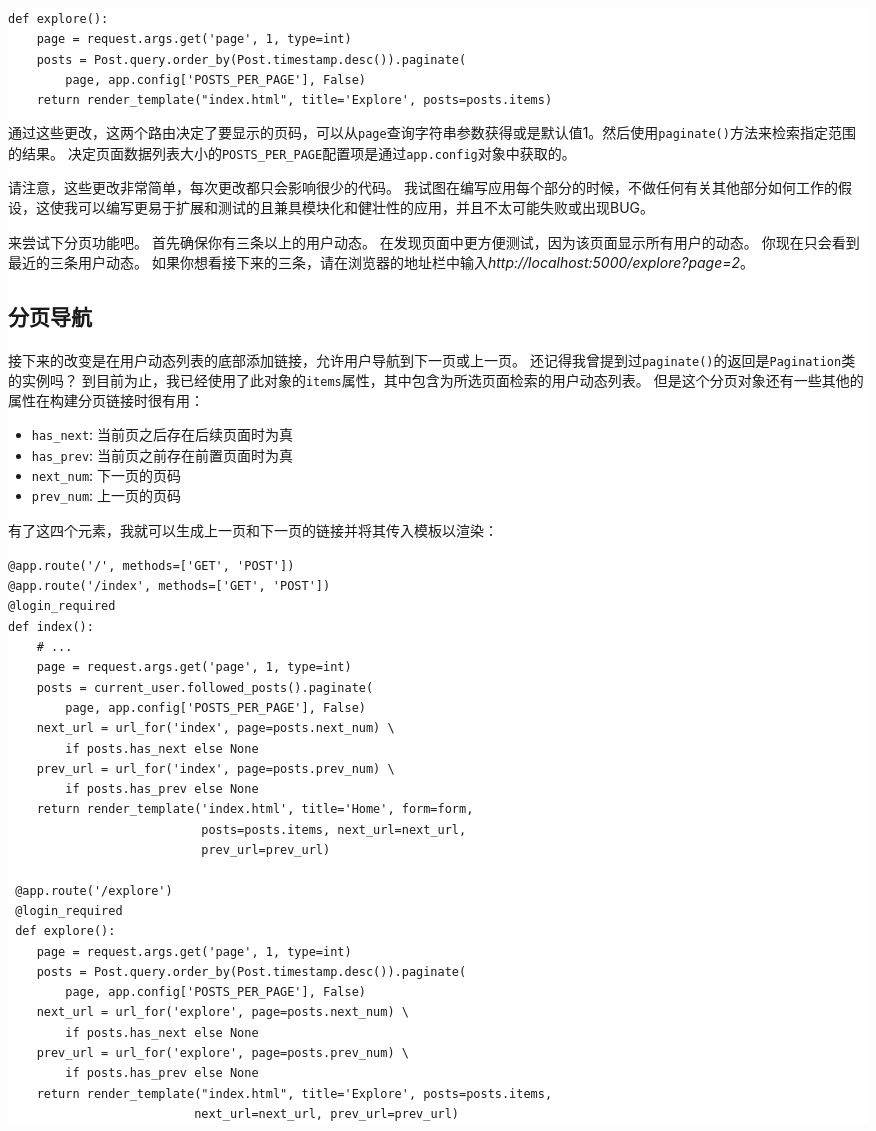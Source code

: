 ```
def explore():
    page = request.args.get('page', 1, type=int)
    posts = Post.query.order_by(Post.timestamp.desc()).paginate(
        page, app.config['POSTS_PER_PAGE'], False)
    return render_template("index.html", title='Explore', posts=posts.items)
```

通过这些更改，这两个路由决定了要显示的页码，可以从`page`查询字符串参数获得或是默认值1。然后使用`paginate()`方法来检索指定范围的结果。 决定页面数据列表大小的`POSTS_PER_PAGE`配置项是通过`app.config`对象中获取的。

请注意，这些更改非常简单，每次更改都只会影响很少的代码。 我试图在编写应用每个部分的时候，不做任何有关其他部分如何工作的假设，这使我可以编写更易于扩展和测试的且兼具模块化和健壮性的应用，并且不太可能失败或出现BUG。

来尝试下分页功能吧。 首先确保你有三条以上的用户动态。 在发现页面中更方便测试，因为该页面显示所有用户的动态。 你现在只会看到最近的三条用户动态。 如果你想看接下来的三条，请在浏览器的地址栏中输入*http://localhost:5000/explore?page=2*。

## 分页导航

接下来的改变是在用户动态列表的底部添加链接，允许用户导航到下一页或上一页。 还记得我曾提到过`paginate()`的返回是`Pagination`类的实例吗？ 到目前为止，我已经使用了此对象的`items`属性，其中包含为所选页面检索的用户动态列表。 但是这个分页对象还有一些其他的属性在构建分页链接时很有用：

*   `has_next`: 当前页之后存在后续页面时为真
*   `has_prev`: 当前页之前存在前置页面时为真
*   `next_num`: 下一页的页码
*   `prev_num`: 上一页的页码

有了这四个元素，我就可以生成上一页和下一页的链接并将其传入模板以渲染：
```
@app.route('/', methods=['GET', 'POST'])
@app.route('/index', methods=['GET', 'POST'])
@login_required
def index():
    # ...
    page = request.args.get('page', 1, type=int)
    posts = current_user.followed_posts().paginate(
        page, app.config['POSTS_PER_PAGE'], False)
    next_url = url_for('index', page=posts.next_num) \
        if posts.has_next else None
    prev_url = url_for('index', page=posts.prev_num) \
        if posts.has_prev else None
    return render_template('index.html', title='Home', form=form,
                           posts=posts.items, next_url=next_url,
                           prev_url=prev_url)

 @app.route('/explore')
 @login_required
 def explore():
    page = request.args.get('page', 1, type=int)
    posts = Post.query.order_by(Post.timestamp.desc()).paginate(
        page, app.config['POSTS_PER_PAGE'], False)
    next_url = url_for('explore', page=posts.next_num) \
        if posts.has_next else None
    prev_url = url_for('explore', page=posts.prev_num) \
        if posts.has_prev else None
    return render_template("index.html", title='Explore', posts=posts.items,
                          next_url=next_url, prev_url=prev_url)
```
